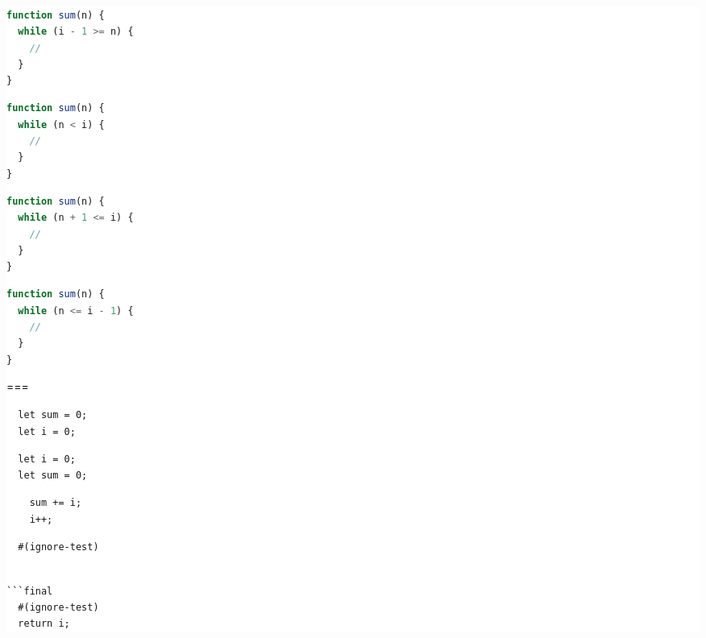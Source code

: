 ```js
function sum(n) {
  while (i - 1 >= n) {
    //
  }
}
```

```js
function sum(n) {
  while (n < i) {
    //
  }
}
```

```js
function sum(n) {
  while (n + 1 <= i) {
    //
  }
}
```

```js
function sum(n) {
  while (n <= i - 1) {
    //
  }
}
```

===

```initial
  let sum = 0;
  let i = 0;
```

```initial
  let i = 0;
  let sum = 0;
```

```transformation
    sum += i;
    i++;
```

```final
  #(ignore-test)
```

````

```final
  #(ignore-test)
  return i;
````
